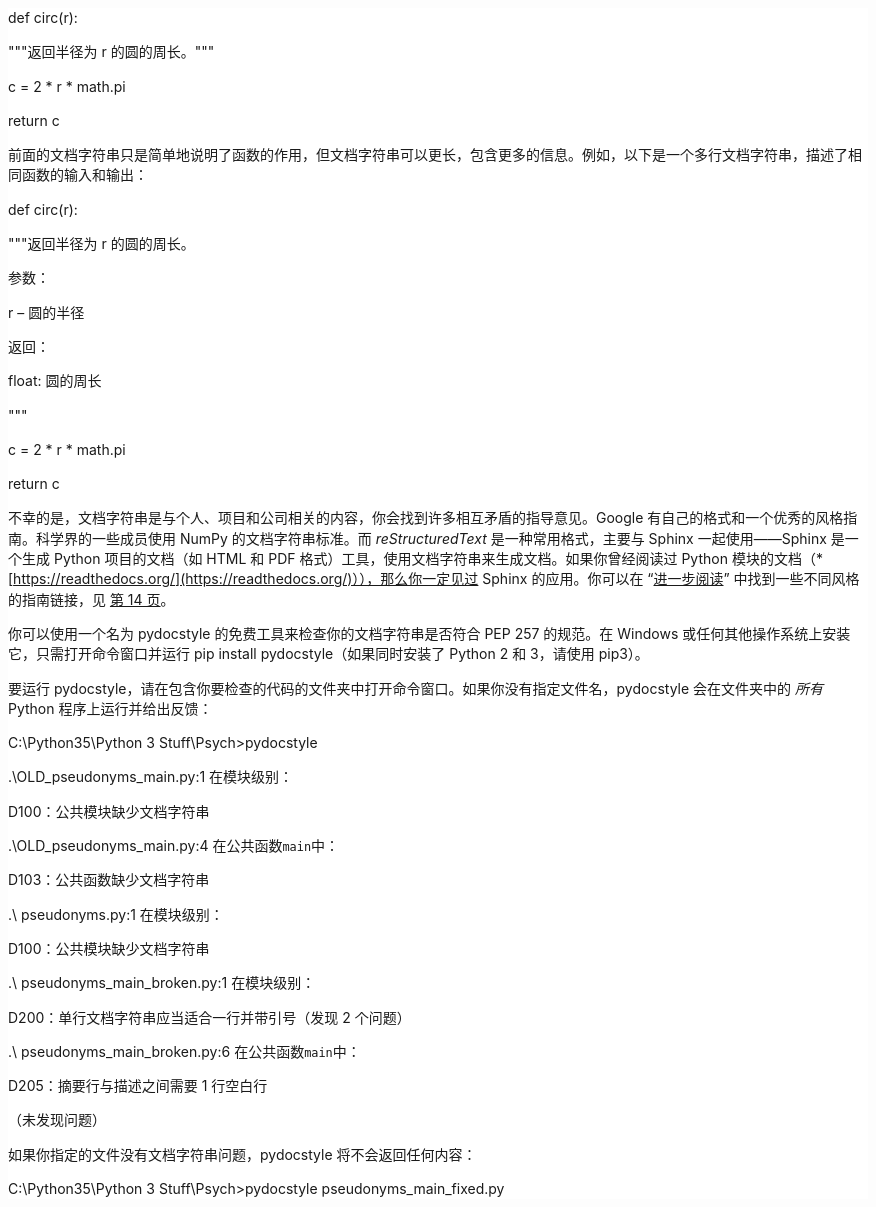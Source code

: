 def circ(r):

"""返回半径为 r 的圆的周长。"""

c = 2 * r * math.pi

return c

前面的文档字符串只是简单地说明了函数的作用，但文档字符串可以更长，包含更多的信息。例如，以下是一个多行文档字符串，描述了相同函数的输入和输出：

def circ(r):

"""返回半径为 r 的圆的周长。

参数：

r – 圆的半径

返回：

float: 圆的周长

"""

c = 2 * r * math.pi

return c

不幸的是，文档字符串是与个人、项目和公司相关的内容，你会找到许多相互矛盾的指导意见。Google 有自己的格式和一个优秀的风格指南。科学界的一些成员使用 NumPy 的文档字符串标准。而 *reStructuredText* 是一种常用格式，主要与 Sphinx 一起使用——Sphinx 是一个生成 Python 项目的文档（如 HTML 和 PDF 格式）工具，使用文档字符串来生成文档。如果你曾经阅读过 Python 模块的文档（*[https://readthedocs.org/](https://readthedocs.org/)）），那么你一定见过 Sphinx 的应用。你可以在 “[进一步阅读](ch01.xhtml#lev22)” 中找到一些不同风格的指南链接，见 [第 14 页](ch01.xhtml#page_14)。

你可以使用一个名为 pydocstyle 的免费工具来检查你的文档字符串是否符合 PEP 257 的规范。在 Windows 或任何其他操作系统上安装它，只需打开命令窗口并运行 pip install pydocstyle（如果同时安装了 Python 2 和 3，请使用 pip3）。

要运行 pydocstyle，请在包含你要检查的代码的文件夹中打开命令窗口。如果你没有指定文件名，pydocstyle 会在文件夹中的 *所有* Python 程序上运行并给出反馈：

C:\Python35\Python 3 Stuff\Psych>pydocstyle

.\OLD_pseudonyms_main.py:1 在模块级别：

D100：公共模块缺少文档字符串

.\OLD_pseudonyms_main.py:4 在公共函数`main`中：

D103：公共函数缺少文档字符串

.\ pseudonyms.py:1 在模块级别：

D100：公共模块缺少文档字符串

.\ pseudonyms_main_broken.py:1 在模块级别：

D200：单行文档字符串应当适合一行并带引号（发现 2 个问题）

.\ pseudonyms_main_broken.py:6 在公共函数`main`中：

D205：摘要行与描述之间需要 1 行空白行

（未发现问题）

如果你指定的文件没有文档字符串问题，pydocstyle 将不会返回任何内容：

C:\Python35\Python 3 Stuff\Psych>pydocstyle pseudonyms_main_fixed.py
